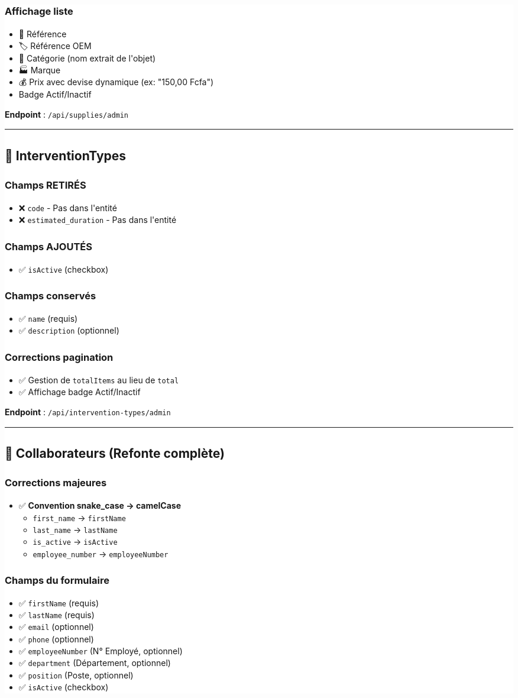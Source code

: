 ### Affichage liste
- 🔢 Référence
- 🏷️ Référence OEM
- 📁 Catégorie (nom extrait de l'objet)
- 🏭 Marque
- 💰 Prix avec devise dynamique (ex: "150,00 Fcfa")
- Badge Actif/Inactif

**Endpoint** : `/api/supplies/admin`

---

## 🔧 InterventionTypes

### Champs RETIRÉS
- ❌ `code` - Pas dans l'entité
- ❌ `estimated_duration` - Pas dans l'entité

### Champs AJOUTÉS
- ✅ `isActive` (checkbox)

### Champs conservés
- ✅ `name` (requis)
- ✅ `description` (optionnel)

### Corrections pagination
- ✅ Gestion de `totalItems` au lieu de `total`
- ✅ Affichage badge Actif/Inactif

**Endpoint** : `/api/intervention-types/admin`

---

## 👔 Collaborateurs (Refonte complète)

### Corrections majeures
- ✅ **Convention snake_case → camelCase**
  - `first_name` → `firstName`
  - `last_name` → `lastName`
  - `is_active` → `isActive`
  - `employee_number` → `employeeNumber`

### Champs du formulaire
- ✅ `firstName` (requis)
- ✅ `lastName` (requis)
- ✅ `email` (optionnel)
- ✅ `phone` (optionnel)
- ✅ `employeeNumber` (N° Employé, optionnel)
- ✅ `department` (Département, optionnel)
- ✅ `position` (Poste, optionnel)
- ✅ `isActive` (checkbox)
